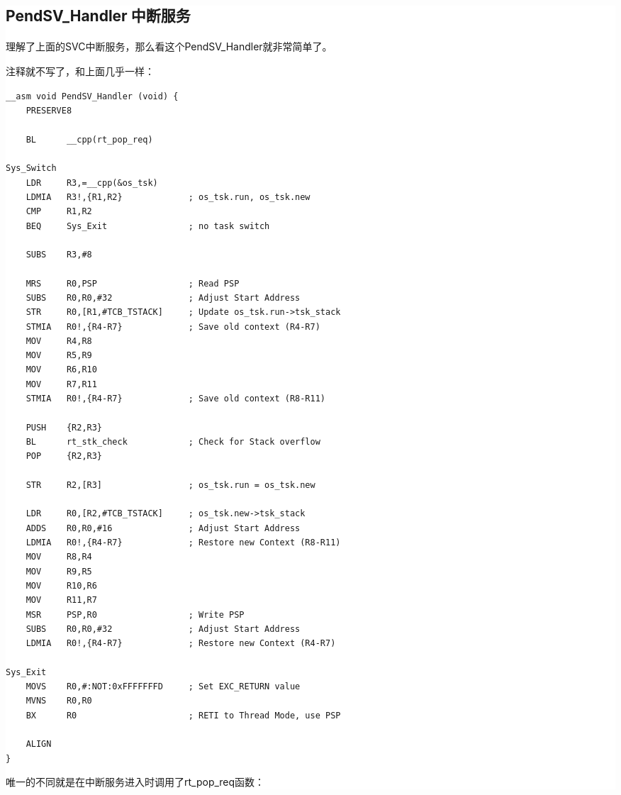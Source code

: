 
## PendSV_Handler 中断服务

理解了上面的SVC中断服务，那么看这个PendSV_Handler就非常简单了。

注释就不写了，和上面几乎一样：

	__asm void PendSV_Handler (void) {
		PRESERVE8

		BL      __cpp(rt_pop_req)

	Sys_Switch
		LDR     R3,=__cpp(&os_tsk)
		LDMIA   R3!,{R1,R2}             ; os_tsk.run, os_tsk.new
		CMP     R1,R2
		BEQ     Sys_Exit                ; no task switch

		SUBS    R3,#8

		MRS     R0,PSP                  ; Read PSP
		SUBS    R0,R0,#32               ; Adjust Start Address
		STR     R0,[R1,#TCB_TSTACK]     ; Update os_tsk.run->tsk_stack
		STMIA   R0!,{R4-R7}             ; Save old context (R4-R7)
		MOV     R4,R8
		MOV     R5,R9
		MOV     R6,R10
		MOV     R7,R11
		STMIA   R0!,{R4-R7}             ; Save old context (R8-R11)
		
		PUSH    {R2,R3}
		BL      rt_stk_check            ; Check for Stack overflow
		POP     {R2,R3}

		STR     R2,[R3]                 ; os_tsk.run = os_tsk.new

		LDR     R0,[R2,#TCB_TSTACK]     ; os_tsk.new->tsk_stack
		ADDS    R0,R0,#16               ; Adjust Start Address
		LDMIA   R0!,{R4-R7}             ; Restore new Context (R8-R11)
		MOV     R8,R4
		MOV     R9,R5
		MOV     R10,R6
		MOV     R11,R7
		MSR     PSP,R0                  ; Write PSP
		SUBS    R0,R0,#32               ; Adjust Start Address
		LDMIA   R0!,{R4-R7}             ; Restore new Context (R4-R7)

	Sys_Exit
		MOVS    R0,#:NOT:0xFFFFFFFD     ; Set EXC_RETURN value
		MVNS    R0,R0
		BX      R0                      ; RETI to Thread Mode, use PSP

		ALIGN
	}

唯一的不同就是在中断服务进入时调用了rt_pop_req函数：
